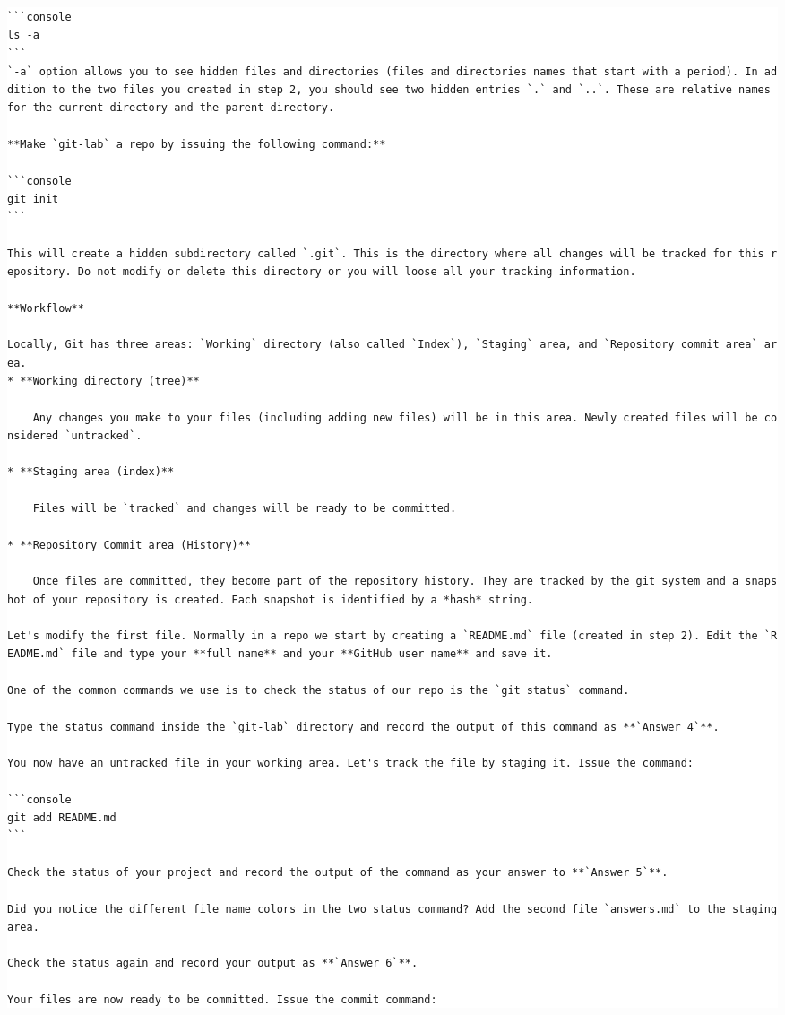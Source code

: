     ```console
    ls -a
    ```
    `-a` option allows you to see hidden files and directories (files and directories names that start with a period). In addition to the two files you created in step 2, you should see two hidden entries `.` and `..`. These are relative names for the current directory and the parent directory.

    **Make `git-lab` a repo by issuing the following command:**

    ```console
    git init
    ```

    This will create a hidden subdirectory called `.git`. This is the directory where all changes will be tracked for this repository. Do not modify or delete this directory or you will loose all your tracking information.

    **Workflow**

    Locally, Git has three areas: `Working` directory (also called `Index`), `Staging` area, and `Repository commit area` area.
    * **Working directory (tree)**

        Any changes you make to your files (including adding new files) will be in this area. Newly created files will be considered `untracked`.

    * **Staging area (index)**

        Files will be `tracked` and changes will be ready to be committed.

    * **Repository Commit area (History)**

        Once files are committed, they become part of the repository history. They are tracked by the git system and a snapshot of your repository is created. Each snapshot is identified by a *hash* string.

    Let's modify the first file. Normally in a repo we start by creating a `README.md` file (created in step 2). Edit the `README.md` file and type your **full name** and your **GitHub user name** and save it.

    One of the common commands we use is to check the status of our repo is the `git status` command.

    Type the status command inside the `git-lab` directory and record the output of this command as **`Answer 4`**.

    You now have an untracked file in your working area. Let's track the file by staging it. Issue the command:

    ```console
    git add README.md
    ```

    Check the status of your project and record the output of the command as your answer to **`Answer 5`**.

    Did you notice the different file name colors in the two status command? Add the second file `answers.md` to the staging area.

    Check the status again and record your output as **`Answer 6`**.

    Your files are now ready to be committed. Issue the commit command:
